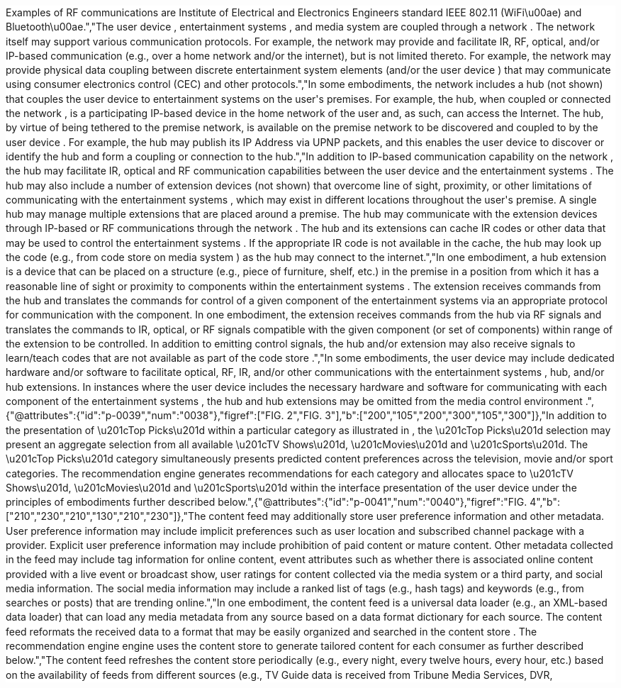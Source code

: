Examples of RF communications are Institute of Electrical and Electronics Engineers standard IEEE 802.11 (WiFi\u00ae) and Bluetooth\u00ae.","The user device , entertainment systems , and media system  are coupled through a network . The network  itself may support various communication protocols. For example, the network  may provide and facilitate IR, RF, optical, and\/or IP-based communication (e.g., over a home network and\/or the internet), but is not limited thereto. For example, the network  may provide physical data coupling between discrete entertainment system  elements (and\/or the user device ) that may communicate using consumer electronics control (CEC) and other protocols.","In some embodiments, the network  includes a hub (not shown) that couples the user device  to entertainment systems  on the user's premises. For example, the hub, when coupled or connected the network , is a participating IP-based device in the home network of the user and, as such, can access the Internet. The hub, by virtue of being tethered to the premise network, is available on the premise network to be discovered and coupled to by the user device . For example, the hub may publish its IP Address via UPNP packets, and this enables the user device  to discover or identify the hub and form a coupling or connection to the hub.","In addition to IP-based communication capability on the network , the hub may facilitate IR, optical and RF communication capabilities between the user device  and the entertainment systems . The hub may also include a number of extension devices (not shown) that overcome line of sight, proximity, or other limitations of communicating with the entertainment systems , which may exist in different locations throughout the user's premise. A single hub may manage multiple extensions that are placed around a premise. The hub may communicate with the extension devices through IP-based or RF communications through the network . The hub and its extensions can cache IR codes or other data that may be used to control the entertainment systems . If the appropriate IR code is not available in the cache, the hub may look up the code (e.g., from code store  on media system ) as the hub may connect to the internet.","In one embodiment, a hub extension is a device that can be placed on a structure (e.g., piece of furniture, shelf, etc.) in the premise in a position from which it has a reasonable line of sight or proximity to components within the entertainment systems . The extension receives commands from the hub and translates the commands for control of a given component of the entertainment systems  via an appropriate protocol for communication with the component. In one embodiment, the extension receives commands from the hub via RF signals and translates the commands to IR, optical, or RF signals compatible with the given component (or set of components) within range of the extension to be controlled. In addition to emitting control signals, the hub and\/or extension may also receive signals to learn\/teach codes that are not available as part of the code store .","In some embodiments, the user device  may include dedicated hardware and\/or software to facilitate optical, RF, IR, and\/or other communications with the entertainment systems , hub, and\/or hub extensions. In instances where the user device  includes the necessary hardware and software for communicating with each component of the entertainment systems , the hub and hub extensions may be omitted from the media control environment .",{"@attributes":{"id":"p-0039","num":"0038"},"figref":["FIG. 2","FIG. 3"],"b":["200","105","200","300","105","300"]},"In addition to the presentation of \u201cTop Picks\u201d within a particular category as illustrated in , the \u201cTop Picks\u201d selection may present an aggregate selection from all available \u201cTV Shows\u201d, \u201cMovies\u201d and \u201cSports\u201d. The \u201cTop Picks\u201d category simultaneously presents predicted content preferences across the television, movie and\/or sport categories. The recommendation engine generates recommendations for each category and allocates space to \u201cTV Shows\u201d, \u201cMovies\u201d and \u201cSports\u201d within the interface presentation of the user device under the principles of embodiments further described below.",{"@attributes":{"id":"p-0041","num":"0040"},"figref":"FIG. 4","b":["210","230","210","130","210","230"]},"The content feed  may additionally store user preference information and other metadata. User preference information may include implicit preferences such as user location and subscribed channel package with a provider. Explicit user preference information may include prohibition of paid content or mature content. Other metadata collected in the feed may include tag information for online content, event attributes such as whether there is associated online content provided with a live event or broadcast show, user ratings for content collected via the media system  or a third party, and social media information. The social media information may include a ranked list of tags (e.g., hash tags) and keywords (e.g., from searches or posts) that are trending online.","In one embodiment, the content feed  is a universal data loader (e.g., an XML-based data loader) that can load any media metadata from any source based on a data format dictionary for each source. The content feed  reformats the received data to a format that may be easily organized and searched in the content store . The recommendation engine  engine uses the content store  to generate tailored content for each consumer as further described below.","The content feed  refreshes the content store  periodically (e.g., every night, every twelve hours, every hour, etc.) based on the availability of feeds from different sources (e.g., TV Guide data is received from Tribune Media Services, DVR,